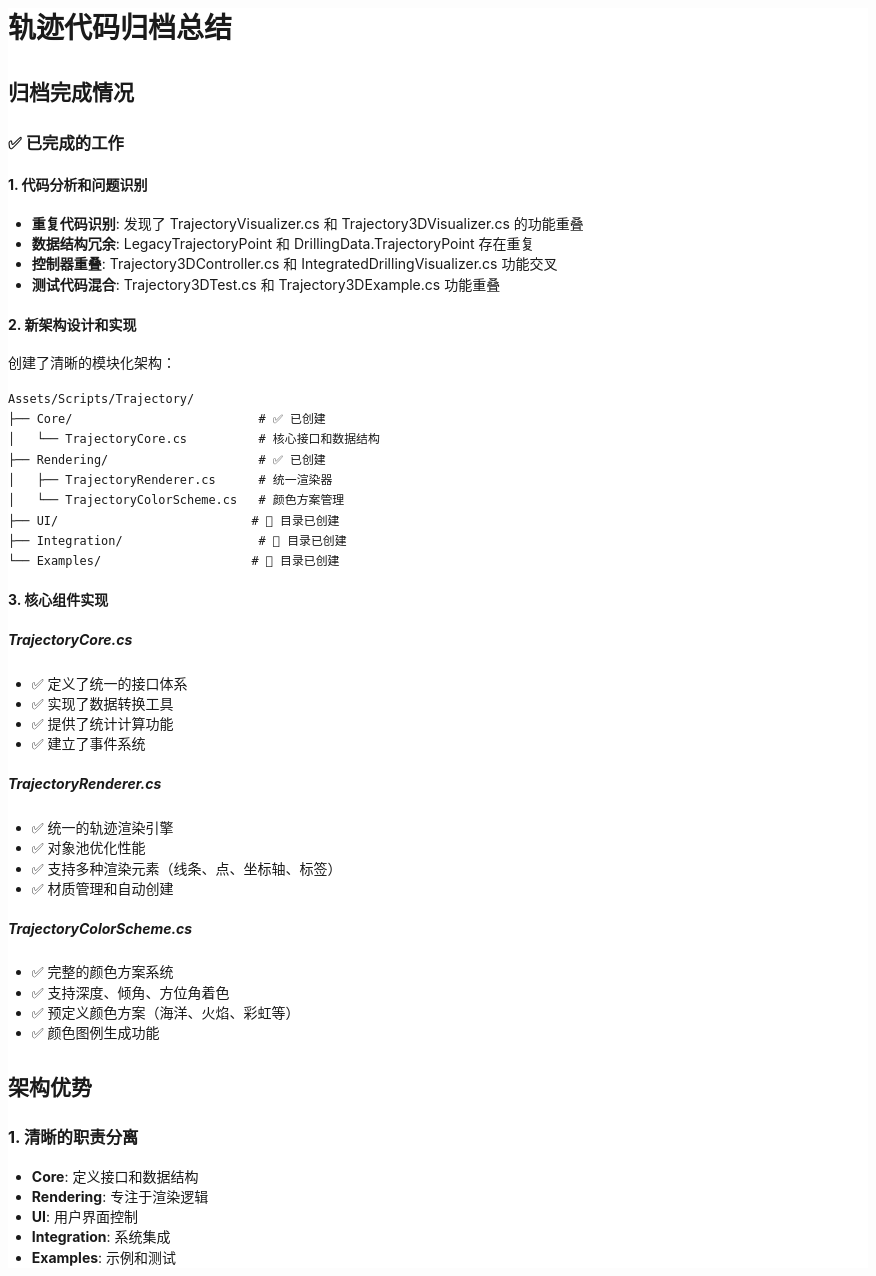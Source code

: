 # 轨迹代码归档总结

## 归档完成情况

### ✅ 已完成的工作

#### 1. 代码分析和问题识别
- **重复代码识别**: 发现了 TrajectoryVisualizer.cs 和 Trajectory3DVisualizer.cs 的功能重叠
- **数据结构冗余**: LegacyTrajectoryPoint 和 DrillingData.TrajectoryPoint 存在重复
- **控制器重叠**: Trajectory3DController.cs 和 IntegratedDrillingVisualizer.cs 功能交叉
- **测试代码混合**: Trajectory3DTest.cs 和 Trajectory3DExample.cs 功能重叠

#### 2. 新架构设计和实现
创建了清晰的模块化架构：

```
Assets/Scripts/Trajectory/
├── Core/                          # ✅ 已创建
│   └── TrajectoryCore.cs          # 核心接口和数据结构
├── Rendering/                     # ✅ 已创建
│   ├── TrajectoryRenderer.cs      # 统一渲染器
│   └── TrajectoryColorScheme.cs   # 颜色方案管理
├── UI/                           # 📁 目录已创建
├── Integration/                   # 📁 目录已创建
└── Examples/                     # 📁 目录已创建
```

#### 3. 核心组件实现

##### TrajectoryCore.cs
- ✅ 定义了统一的接口体系
- ✅ 实现了数据转换工具
- ✅ 提供了统计计算功能
- ✅ 建立了事件系统

##### TrajectoryRenderer.cs
- ✅ 统一的轨迹渲染引擎
- ✅ 对象池优化性能
- ✅ 支持多种渲染元素（线条、点、坐标轴、标签）
- ✅ 材质管理和自动创建

##### TrajectoryColorScheme.cs
- ✅ 完整的颜色方案系统
- ✅ 支持深度、倾角、方位角着色
- ✅ 预定义颜色方案（海洋、火焰、彩虹等）
- ✅ 颜色图例生成功能

## 架构优势

### 1. 清晰的职责分离
- **Core**: 定义接口和数据结构
- **Rendering**: 专注于渲染逻辑
- **UI**: 用户界面控制
- **Integration**: 系统集成
- **Examples**: 示例和测试
